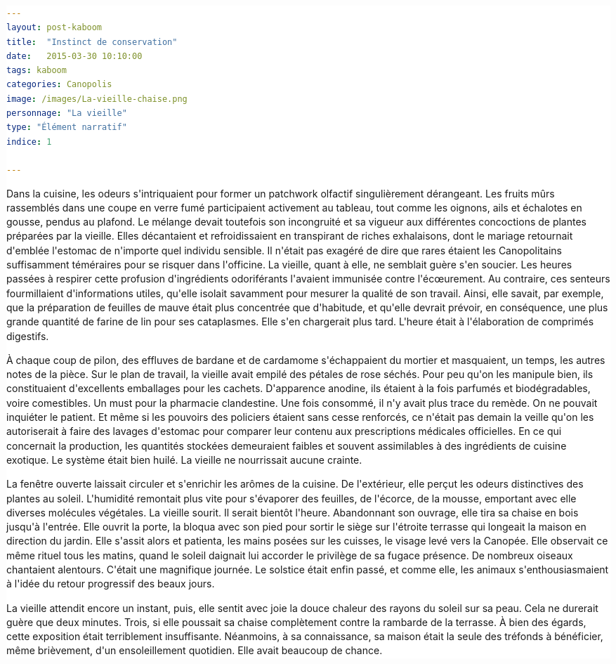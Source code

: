 ```yaml
---
layout: post-kaboom
title:  "Instinct de conservation"
date:   2015-03-30 10:10:00
tags: kaboom
categories: Canopolis
image: /images/La-vieille-chaise.png
personnage: "La vieille"
type: "Élément narratif"
indice: 1

---
```


Dans la cuisine, les odeurs s'intriquaient pour former un patchwork olfactif singulièrement dérangeant. Les fruits mûrs rassemblés dans une coupe en verre fumé participaient activement au tableau, tout comme les oignons, ails et échalotes en gousse, pendus au plafond. Le mélange devait toutefois son incongruité et sa vigueur aux différentes concoctions de plantes préparées par la vieille. Elles décantaient et refroidissaient en transpirant de riches exhalaisons, dont le mariage retournait d'emblée l'estomac de n'importe quel individu sensible. Il n'était pas exagéré de dire que rares étaient les Canopolitains suffisamment téméraires pour se risquer dans l'officine. La vieille, quant à elle, ne semblait guère s'en soucier. Les heures passées à respirer cette profusion d'ingrédients odoriférants l'avaient immunisée contre l'écœurement. Au contraire, ces senteurs fourmillaient d'informations utiles, qu'elle isolait savamment pour mesurer la qualité de son travail. Ainsi, elle savait, par exemple, que la préparation de feuilles de mauve était plus concentrée que d'habitude, et qu'elle devrait prévoir, en conséquence, une plus grande quantité de farine de lin pour ses cataplasmes. Elle s'en chargerait plus tard. L'heure était à l'élaboration de comprimés digestifs.

À chaque coup de pilon, des effluves de bardane et de cardamome s'échappaient du mortier et masquaient, un temps, les autres notes de la pièce. Sur le plan de travail, la vieille avait empilé des pétales de rose séchés. Pour peu qu'on les manipule bien, ils constituaient d'excellents emballages pour les cachets. D'apparence anodine, ils étaient à la fois parfumés et biodégradables, voire comestibles. Un must pour la pharmacie clandestine. Une fois consommé, il n'y avait plus trace du remède. On ne pouvait inquiéter le patient. Et même si les pouvoirs des policiers étaient sans cesse renforcés, ce n'était pas demain la veille qu'on les autoriserait à faire des lavages d'estomac pour comparer leur contenu aux prescriptions médicales officielles. En ce qui concernait la production, les quantités stockées demeuraient faibles et souvent assimilables à des ingrédients de cuisine exotique. Le système était bien huilé. La vieille ne nourrissait aucune crainte.

La fenêtre ouverte laissait circuler et s'enrichir les arômes de la cuisine. De l'extérieur, elle perçut les odeurs distinctives des plantes au soleil. L'humidité remontait plus vite pour s'évaporer des feuilles, de l'écorce, de la mousse, emportant avec elle diverses molécules végétales. La vieille sourit. Il serait bientôt l'heure. Abandonnant son ouvrage, elle tira sa chaise en bois jusqu'à l'entrée. Elle ouvrit la porte, la bloqua avec son pied pour sortir le siège sur l'étroite terrasse qui longeait la maison en direction du jardin. Elle s'assit alors et patienta, les mains posées sur les cuisses, le visage levé vers la Canopée. Elle observait ce même rituel tous les matins, quand le soleil daignait lui accorder le privilège de sa fugace présence. De nombreux oiseaux chantaient alentours. C'était une magnifique journée. Le solstice était enfin passé, et comme elle, les animaux s'enthousiasmaient à l'idée du retour progressif des beaux jours.

La vieille attendit encore un instant, puis, elle sentit avec joie la douce chaleur des rayons du soleil sur sa peau. Cela ne durerait guère que deux minutes. Trois, si elle poussait sa chaise complètement contre la rambarde de la terrasse. À bien des égards, cette exposition était  terriblement insuffisante. Néanmoins, à sa connaissance, sa maison était la seule des tréfonds à bénéficier, même brièvement, d'un ensoleillement quotidien. Elle avait beaucoup de chance.

